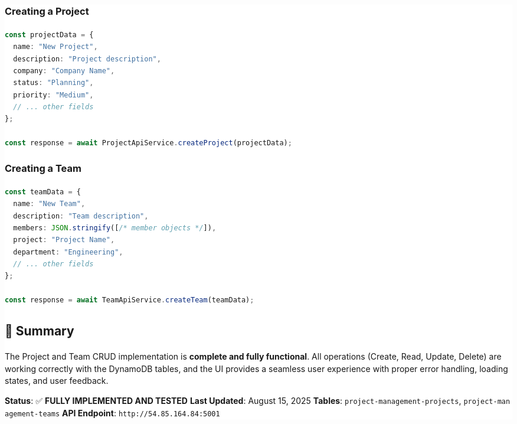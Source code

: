 ### **Creating a Project**
```typescript
const projectData = {
  name: "New Project",
  description: "Project description",
  company: "Company Name",
  status: "Planning",
  priority: "Medium",
  // ... other fields
};

const response = await ProjectApiService.createProject(projectData);
```

### **Creating a Team**
```typescript
const teamData = {
  name: "New Team",
  description: "Team description",
  members: JSON.stringify([/* member objects */]),
  project: "Project Name",
  department: "Engineering",
  // ... other fields
};

const response = await TeamApiService.createTeam(teamData);
```

## 🎉 Summary

The Project and Team CRUD implementation is **complete and fully functional**. All operations (Create, Read, Update, Delete) are working correctly with the DynamoDB tables, and the UI provides a seamless user experience with proper error handling, loading states, and user feedback.

**Status**: ✅ **FULLY IMPLEMENTED AND TESTED**
**Last Updated**: August 15, 2025
**Tables**: `project-management-projects`, `project-management-teams`
**API Endpoint**: `http://54.85.164.84:5001`



